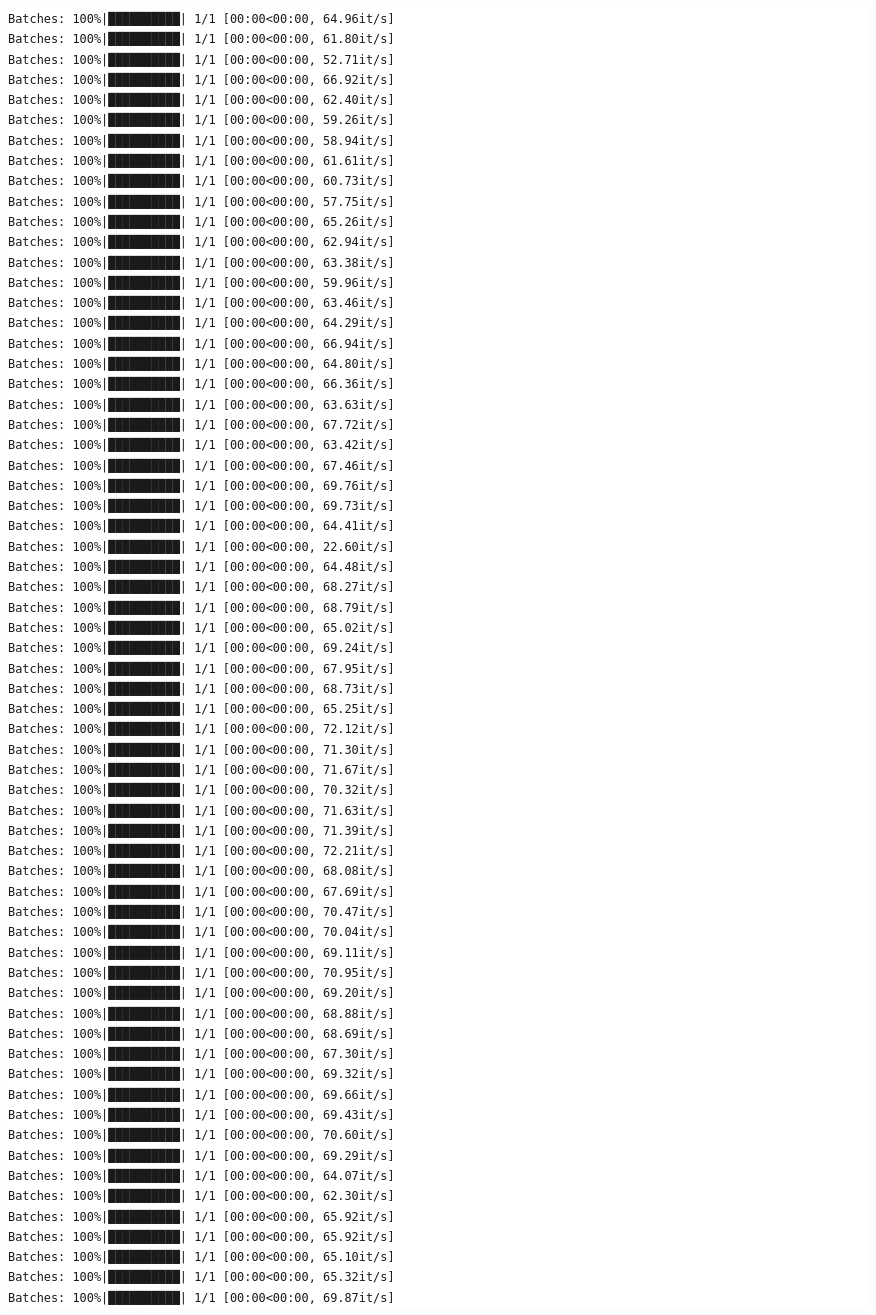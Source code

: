     Batches: 100%|██████████| 1/1 [00:00<00:00, 64.96it/s]
    Batches: 100%|██████████| 1/1 [00:00<00:00, 61.80it/s]
    Batches: 100%|██████████| 1/1 [00:00<00:00, 52.71it/s]
    Batches: 100%|██████████| 1/1 [00:00<00:00, 66.92it/s]
    Batches: 100%|██████████| 1/1 [00:00<00:00, 62.40it/s]
    Batches: 100%|██████████| 1/1 [00:00<00:00, 59.26it/s]
    Batches: 100%|██████████| 1/1 [00:00<00:00, 58.94it/s]
    Batches: 100%|██████████| 1/1 [00:00<00:00, 61.61it/s]
    Batches: 100%|██████████| 1/1 [00:00<00:00, 60.73it/s]
    Batches: 100%|██████████| 1/1 [00:00<00:00, 57.75it/s]
    Batches: 100%|██████████| 1/1 [00:00<00:00, 65.26it/s]
    Batches: 100%|██████████| 1/1 [00:00<00:00, 62.94it/s]
    Batches: 100%|██████████| 1/1 [00:00<00:00, 63.38it/s]
    Batches: 100%|██████████| 1/1 [00:00<00:00, 59.96it/s]
    Batches: 100%|██████████| 1/1 [00:00<00:00, 63.46it/s]
    Batches: 100%|██████████| 1/1 [00:00<00:00, 64.29it/s]
    Batches: 100%|██████████| 1/1 [00:00<00:00, 66.94it/s]
    Batches: 100%|██████████| 1/1 [00:00<00:00, 64.80it/s]
    Batches: 100%|██████████| 1/1 [00:00<00:00, 66.36it/s]
    Batches: 100%|██████████| 1/1 [00:00<00:00, 63.63it/s]
    Batches: 100%|██████████| 1/1 [00:00<00:00, 67.72it/s]
    Batches: 100%|██████████| 1/1 [00:00<00:00, 63.42it/s]
    Batches: 100%|██████████| 1/1 [00:00<00:00, 67.46it/s]
    Batches: 100%|██████████| 1/1 [00:00<00:00, 69.76it/s]
    Batches: 100%|██████████| 1/1 [00:00<00:00, 69.73it/s]
    Batches: 100%|██████████| 1/1 [00:00<00:00, 64.41it/s]
    Batches: 100%|██████████| 1/1 [00:00<00:00, 22.60it/s]
    Batches: 100%|██████████| 1/1 [00:00<00:00, 64.48it/s]
    Batches: 100%|██████████| 1/1 [00:00<00:00, 68.27it/s]
    Batches: 100%|██████████| 1/1 [00:00<00:00, 68.79it/s]
    Batches: 100%|██████████| 1/1 [00:00<00:00, 65.02it/s]
    Batches: 100%|██████████| 1/1 [00:00<00:00, 69.24it/s]
    Batches: 100%|██████████| 1/1 [00:00<00:00, 67.95it/s]
    Batches: 100%|██████████| 1/1 [00:00<00:00, 68.73it/s]
    Batches: 100%|██████████| 1/1 [00:00<00:00, 65.25it/s]
    Batches: 100%|██████████| 1/1 [00:00<00:00, 72.12it/s]
    Batches: 100%|██████████| 1/1 [00:00<00:00, 71.30it/s]
    Batches: 100%|██████████| 1/1 [00:00<00:00, 71.67it/s]
    Batches: 100%|██████████| 1/1 [00:00<00:00, 70.32it/s]
    Batches: 100%|██████████| 1/1 [00:00<00:00, 71.63it/s]
    Batches: 100%|██████████| 1/1 [00:00<00:00, 71.39it/s]
    Batches: 100%|██████████| 1/1 [00:00<00:00, 72.21it/s]
    Batches: 100%|██████████| 1/1 [00:00<00:00, 68.08it/s]
    Batches: 100%|██████████| 1/1 [00:00<00:00, 67.69it/s]
    Batches: 100%|██████████| 1/1 [00:00<00:00, 70.47it/s]
    Batches: 100%|██████████| 1/1 [00:00<00:00, 70.04it/s]
    Batches: 100%|██████████| 1/1 [00:00<00:00, 69.11it/s]
    Batches: 100%|██████████| 1/1 [00:00<00:00, 70.95it/s]
    Batches: 100%|██████████| 1/1 [00:00<00:00, 69.20it/s]
    Batches: 100%|██████████| 1/1 [00:00<00:00, 68.88it/s]
    Batches: 100%|██████████| 1/1 [00:00<00:00, 68.69it/s]
    Batches: 100%|██████████| 1/1 [00:00<00:00, 67.30it/s]
    Batches: 100%|██████████| 1/1 [00:00<00:00, 69.32it/s]
    Batches: 100%|██████████| 1/1 [00:00<00:00, 69.66it/s]
    Batches: 100%|██████████| 1/1 [00:00<00:00, 69.43it/s]
    Batches: 100%|██████████| 1/1 [00:00<00:00, 70.60it/s]
    Batches: 100%|██████████| 1/1 [00:00<00:00, 69.29it/s]
    Batches: 100%|██████████| 1/1 [00:00<00:00, 64.07it/s]
    Batches: 100%|██████████| 1/1 [00:00<00:00, 62.30it/s]
    Batches: 100%|██████████| 1/1 [00:00<00:00, 65.92it/s]
    Batches: 100%|██████████| 1/1 [00:00<00:00, 65.92it/s]
    Batches: 100%|██████████| 1/1 [00:00<00:00, 65.10it/s]
    Batches: 100%|██████████| 1/1 [00:00<00:00, 65.32it/s]
    Batches: 100%|██████████| 1/1 [00:00<00:00, 69.87it/s]